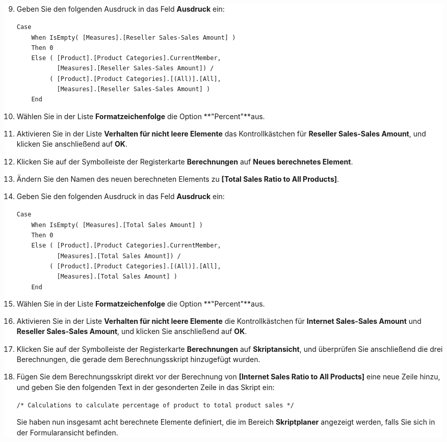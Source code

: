 9. Geben Sie den folgenden Ausdruck in das Feld **Ausdruck** ein:  
  
    ```  
    Case  
        When IsEmpty( [Measures].[Reseller Sales-Sales Amount] )   
        Then 0  
        Else ( [Product].[Product Categories].CurrentMember,  
               [Measures].[Reseller Sales-Sales Amount]) /  
             ( [Product].[Product Categories].[(All)].[All],   
               [Measures].[Reseller Sales-Sales Amount] )  
        End  
    ```  
  
10. Wählen Sie in der Liste **Formatzeichenfolge** die Option **"Percent"**aus.  
  
11. Aktivieren Sie in der Liste **Verhalten für nicht leere Elemente** das Kontrollkästchen für **Reseller Sales-Sales Amount**, und klicken Sie anschließend auf **OK**.  
  
12. Klicken Sie auf der Symbolleiste der Registerkarte **Berechnungen** auf **Neues berechnetes Element**.  
  
13. Ändern Sie den Namen des neuen berechneten Elements zu **[Total Sales Ratio to All Products]**.  
  
14. Geben Sie den folgenden Ausdruck in das Feld **Ausdruck** ein:  
  
    ```  
    Case  
        When IsEmpty( [Measures].[Total Sales Amount] )   
        Then 0  
        Else ( [Product].[Product Categories].CurrentMember,  
               [Measures].[Total Sales Amount]) /  
             ( [Product].[Product Categories].[(All)].[All],   
               [Measures].[Total Sales Amount] )  
        End  
    ```  
  
15. Wählen Sie in der Liste **Formatzeichenfolge** die Option **"Percent"**aus.  
  
16. Aktivieren Sie in der Liste **Verhalten für nicht leere Elemente** die Kontrollkästchen für **Internet Sales-Sales Amount** und **Reseller Sales-Sales Amount**, und klicken Sie anschließend auf **OK**.  
  
17. Klicken Sie auf der Symbolleiste der Registerkarte **Berechnungen** auf **Skriptansicht**, und überprüfen Sie anschließend die drei Berechnungen, die gerade dem Berechnungsskript hinzugefügt wurden.  
  
18. Fügen Sie dem Berechnungsskript direkt vor der Berechnung von **[Internet Sales Ratio to All Products]** eine neue Zeile hinzu, und geben Sie den folgenden Text in der gesonderten Zeile in das Skript ein:  
  
    ```  
    /* Calculations to calculate percentage of product to total product sales */  
    ```  
  
    Sie haben nun insgesamt acht berechnete Elemente definiert, die im Bereich **Skriptplaner** angezeigt werden, falls Sie sich in der Formularansicht befinden.  
  